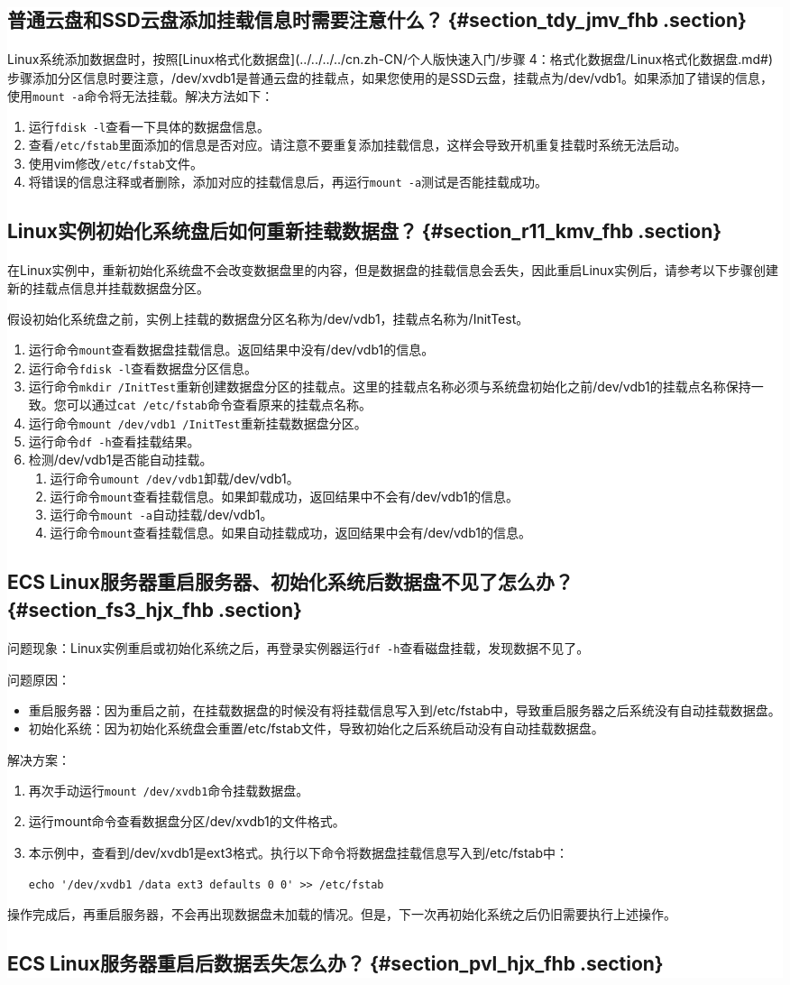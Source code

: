 ## 普通云盘和SSD云盘添加挂载信息时需要注意什么？ {#section_tdy_jmv_fhb .section}

Linux系统添加数据盘时，按照[Linux格式化数据盘](../../../../cn.zh-CN/个人版快速入门/步骤 4：格式化数据盘/Linux格式化数据盘.md#)步骤添加分区信息时要注意，/dev/xvdb1是普通云盘的挂载点，如果您使用的是SSD云盘，挂载点为/dev/vdb1。如果添加了错误的信息，使用`mount -a`命令将无法挂载。解决方法如下：

1.  运行`fdisk -l`查看一下具体的数据盘信息。
2.  查看`/etc/fstab`里面添加的信息是否对应。请注意不要重复添加挂载信息，这样会导致开机重复挂载时系统无法启动。
3.  使用vim修改`/etc/fstab`文件。
4.  将错误的信息注释或者删除，添加对应的挂载信息后，再运行`mount -a`测试是否能挂载成功。

## Linux实例初始化系统盘后如何重新挂载数据盘？ {#section_r11_kmv_fhb .section}

在Linux实例中，重新初始化系统盘不会改变数据盘里的内容，但是数据盘的挂载信息会丢失，因此重启Linux实例后，请参考以下步骤创建新的挂载点信息并挂载数据盘分区。

假设初始化系统盘之前，实例上挂载的数据盘分区名称为/dev/vdb1，挂载点名称为/InitTest。

1.  运行命令`mount`查看数据盘挂载信息。返回结果中没有/dev/vdb1的信息。
2.  运行命令`fdisk -l`查看数据盘分区信息。
3.  运行命令`mkdir /InitTest`重新创建数据盘分区的挂载点。这里的挂载点名称必须与系统盘初始化之前/dev/vdb1的挂载点名称保持一致。您可以通过`cat /etc/fstab`命令查看原来的挂载点名称。
4.  运行命令`mount /dev/vdb1 /InitTest`重新挂载数据盘分区。
5.  运行命令`df -h`查看挂载结果。
6.  检测/dev/vdb1是否能自动挂载。
    1.  运行命令`umount /dev/vdb1`卸载/dev/vdb1。
    2.  运行命令`mount`查看挂载信息。如果卸载成功，返回结果中不会有/dev/vdb1的信息。
    3.  运行命令`mount -a`自动挂载/dev/vdb1。
    4.  运行命令`mount`查看挂载信息。如果自动挂载成功，返回结果中会有/dev/vdb1的信息。

## ECS Linux服务器重启服务器、初始化系统后数据盘不见了怎么办？ {#section_fs3_hjx_fhb .section}

问题现象：Linux实例重启或初始化系统之后，再登录实例器运行`df -h`查看磁盘挂载，发现数据不见了。

问题原因：

-   重启服务器：因为重启之前，在挂载数据盘的时候没有将挂载信息写入到/etc/fstab中，导致重启服务器之后系统没有自动挂载数据盘。
-   初始化系统：因为初始化系统盘会重置/etc/fstab文件，导致初始化之后系统启动没有自动挂载数据盘。

解决方案：

1.  再次手动运行`mount /dev/xvdb1`命令挂载数据盘。
2.  运行mount命令查看数据盘分区/dev/xvdb1的文件格式。
3.  本示例中，查看到/dev/xvdb1是ext3格式。执行以下命令将数据盘挂载信息写入到/etc/fstab中：

    ```
    echo '/dev/xvdb1 /data ext3 defaults 0 0' >> /etc/fstab
    ```


操作完成后，再重启服务器，不会再出现数据盘未加载的情况。但是，下一次再初始化系统之后仍旧需要执行上述操作。

## **ECS Linux服务器重启后数据丢失怎么办？** {#section_pvl_hjx_fhb .section}
